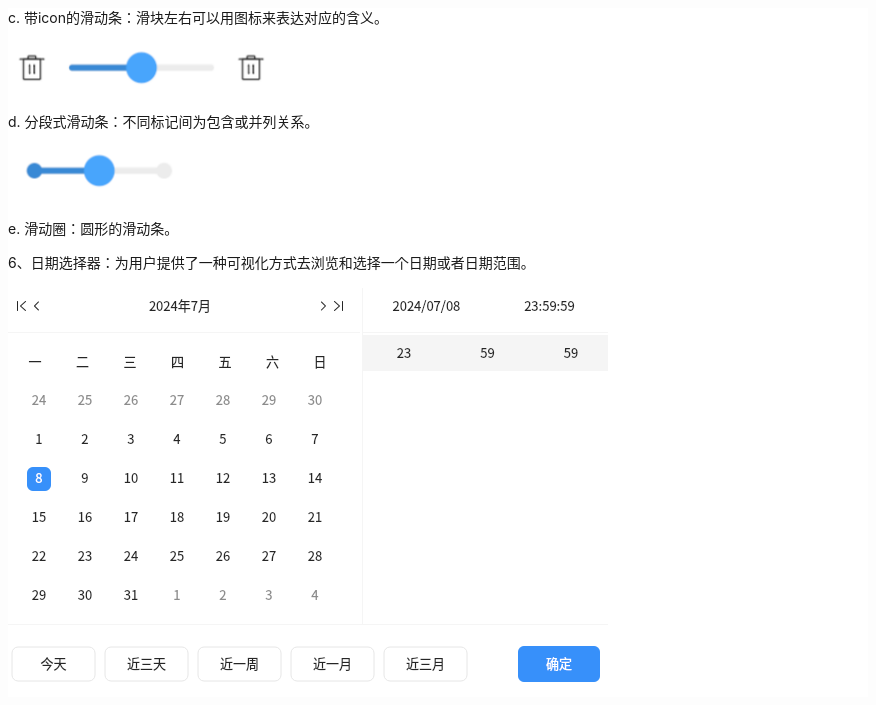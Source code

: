 c.	带icon的滑动条：滑块左右可以用图标来表达对应的含义。

![image](./assets/数据输入/image26.png)

d.	分段式滑动条：不同标记间为包含或并列关系。

![image](./assets/数据输入/image27.png)

e.	滑动圈：圆形的滑动条。

6、⽇期选择器：为用户提供了一种可视化方式去浏览和选择⼀个日期或者日期范围。

![image](./assets/数据输入/image28.png)







